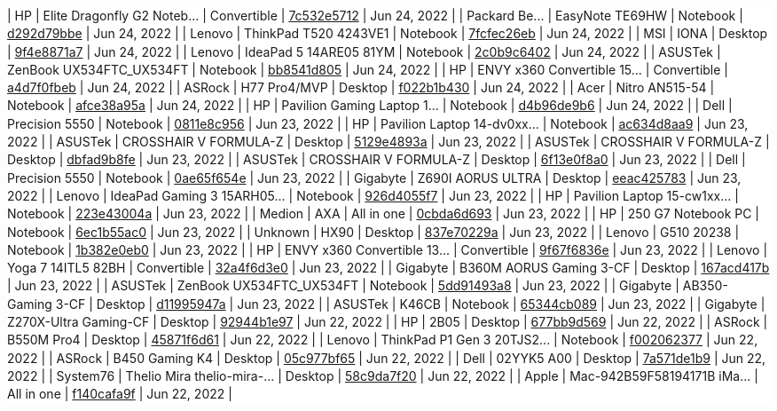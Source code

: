 | HP            | Elite Dragonfly G2 Noteb... | Convertible | [7c532e5712](https://linux-hardware.org/?probe=7c532e5712) | Jun 24, 2022 |
| Packard Be... | EasyNote TE69HW             | Notebook    | [d292d79bbe](https://linux-hardware.org/?probe=d292d79bbe) | Jun 24, 2022 |
| Lenovo        | ThinkPad T520 4243VE1       | Notebook    | [7fcfec26eb](https://linux-hardware.org/?probe=7fcfec26eb) | Jun 24, 2022 |
| MSI           | IONA                        | Desktop     | [9f4e8871a7](https://linux-hardware.org/?probe=9f4e8871a7) | Jun 24, 2022 |
| Lenovo        | IdeaPad 5 14ARE05 81YM      | Notebook    | [2c0b9c6402](https://linux-hardware.org/?probe=2c0b9c6402) | Jun 24, 2022 |
| ASUSTek       | ZenBook UX534FTC_UX534FT    | Notebook    | [bb8541d805](https://linux-hardware.org/?probe=bb8541d805) | Jun 24, 2022 |
| HP            | ENVY x360 Convertible 15... | Convertible | [a4d7f0fbeb](https://linux-hardware.org/?probe=a4d7f0fbeb) | Jun 24, 2022 |
| ASRock        | H77 Pro4/MVP                | Desktop     | [f022b1b430](https://linux-hardware.org/?probe=f022b1b430) | Jun 24, 2022 |
| Acer          | Nitro AN515-54              | Notebook    | [afce38a95a](https://linux-hardware.org/?probe=afce38a95a) | Jun 24, 2022 |
| HP            | Pavilion Gaming Laptop 1... | Notebook    | [d4b96de9b6](https://linux-hardware.org/?probe=d4b96de9b6) | Jun 24, 2022 |
| Dell          | Precision 5550              | Notebook    | [0811e8c956](https://linux-hardware.org/?probe=0811e8c956) | Jun 23, 2022 |
| HP            | Pavilion Laptop 14-dv0xx... | Notebook    | [ac634d8aa9](https://linux-hardware.org/?probe=ac634d8aa9) | Jun 23, 2022 |
| ASUSTek       | CROSSHAIR V FORMULA-Z       | Desktop     | [5129e4893a](https://linux-hardware.org/?probe=5129e4893a) | Jun 23, 2022 |
| ASUSTek       | CROSSHAIR V FORMULA-Z       | Desktop     | [dbfad9b8fe](https://linux-hardware.org/?probe=dbfad9b8fe) | Jun 23, 2022 |
| ASUSTek       | CROSSHAIR V FORMULA-Z       | Desktop     | [6f13e0f8a0](https://linux-hardware.org/?probe=6f13e0f8a0) | Jun 23, 2022 |
| Dell          | Precision 5550              | Notebook    | [0ae65f654e](https://linux-hardware.org/?probe=0ae65f654e) | Jun 23, 2022 |
| Gigabyte      | Z690I AORUS ULTRA           | Desktop     | [eeac425783](https://linux-hardware.org/?probe=eeac425783) | Jun 23, 2022 |
| Lenovo        | IdeaPad Gaming 3 15ARH05... | Notebook    | [926d4055f7](https://linux-hardware.org/?probe=926d4055f7) | Jun 23, 2022 |
| HP            | Pavilion Laptop 15-cw1xx... | Notebook    | [223e43004a](https://linux-hardware.org/?probe=223e43004a) | Jun 23, 2022 |
| Medion        | AXA                         | All in one  | [0cbda6d693](https://linux-hardware.org/?probe=0cbda6d693) | Jun 23, 2022 |
| HP            | 250 G7 Notebook PC          | Notebook    | [6ec1b55ac0](https://linux-hardware.org/?probe=6ec1b55ac0) | Jun 23, 2022 |
| Unknown       | HX90                        | Desktop     | [837e70229a](https://linux-hardware.org/?probe=837e70229a) | Jun 23, 2022 |
| Lenovo        | G510 20238                  | Notebook    | [1b382e0eb0](https://linux-hardware.org/?probe=1b382e0eb0) | Jun 23, 2022 |
| HP            | ENVY x360 Convertible 13... | Convertible | [9f67f6836e](https://linux-hardware.org/?probe=9f67f6836e) | Jun 23, 2022 |
| Lenovo        | Yoga 7 14ITL5 82BH          | Convertible | [32a4f6d3e0](https://linux-hardware.org/?probe=32a4f6d3e0) | Jun 23, 2022 |
| Gigabyte      | B360M AORUS Gaming 3-CF     | Desktop     | [167acd417b](https://linux-hardware.org/?probe=167acd417b) | Jun 23, 2022 |
| ASUSTek       | ZenBook UX534FTC_UX534FT    | Notebook    | [5dd91493a8](https://linux-hardware.org/?probe=5dd91493a8) | Jun 23, 2022 |
| Gigabyte      | AB350-Gaming 3-CF           | Desktop     | [d11995947a](https://linux-hardware.org/?probe=d11995947a) | Jun 23, 2022 |
| ASUSTek       | K46CB                       | Notebook    | [65344cb089](https://linux-hardware.org/?probe=65344cb089) | Jun 23, 2022 |
| Gigabyte      | Z270X-Ultra Gaming-CF       | Desktop     | [92944b1e97](https://linux-hardware.org/?probe=92944b1e97) | Jun 22, 2022 |
| HP            | 2B05                        | Desktop     | [677bb9d569](https://linux-hardware.org/?probe=677bb9d569) | Jun 22, 2022 |
| ASRock        | B550M Pro4                  | Desktop     | [45871f6d61](https://linux-hardware.org/?probe=45871f6d61) | Jun 22, 2022 |
| Lenovo        | ThinkPad P1 Gen 3 20TJS2... | Notebook    | [f002062377](https://linux-hardware.org/?probe=f002062377) | Jun 22, 2022 |
| ASRock        | B450 Gaming K4              | Desktop     | [05c977bf65](https://linux-hardware.org/?probe=05c977bf65) | Jun 22, 2022 |
| Dell          | 02YYK5 A00                  | Desktop     | [7a571de1b9](https://linux-hardware.org/?probe=7a571de1b9) | Jun 22, 2022 |
| System76      | Thelio Mira thelio-mira-... | Desktop     | [58c9da7f20](https://linux-hardware.org/?probe=58c9da7f20) | Jun 22, 2022 |
| Apple         | Mac-942B59F58194171B iMa... | All in one  | [f140cafa9f](https://linux-hardware.org/?probe=f140cafa9f) | Jun 22, 2022 |